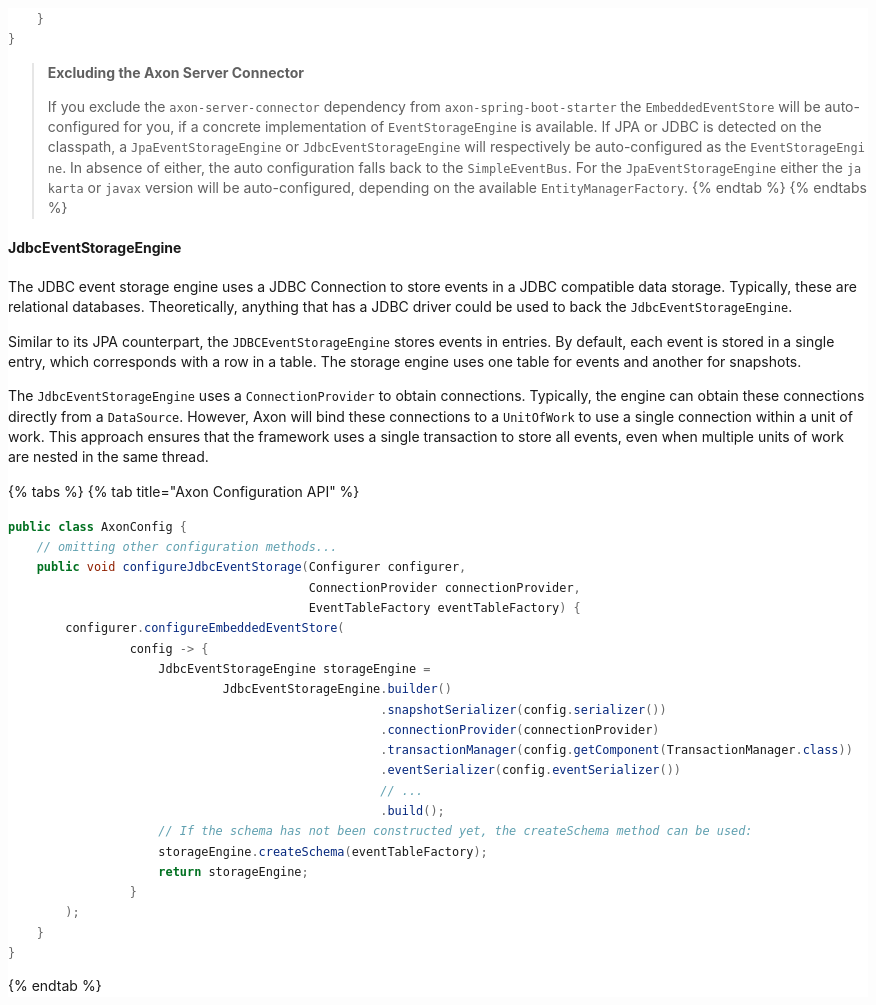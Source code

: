 ```java
    }
}
```

> **Excluding the Axon Server Connector**
>
> If you exclude the `axon-server-connector` dependency from `axon-spring-boot-starter` the `EmbeddedEventStore` will be auto-configured for you, if a concrete implementation of `EventStorageEngine` is available. If JPA or JDBC is detected on the classpath, a `JpaEventStorageEngine` or `JdbcEventStorageEngine` will respectively be auto-configured as the `EventStorageEngine`. In absence of either, the auto configuration falls back to the `SimpleEventBus`. For the `JpaEventStorageEngine` either the `jakarta` or `javax` version will be auto-configured, depending on the available `EntityManagerFactory`. 
{% endtab %}
{% endtabs %}

#### JdbcEventStorageEngine

The JDBC event storage engine uses a JDBC Connection to store events in a JDBC compatible data storage.
Typically, these are relational databases.
Theoretically, anything that has a JDBC driver could be used to back the `JdbcEventStorageEngine`.

Similar to its JPA counterpart, the `JDBCEventStorageEngine` stores events in entries.
By default, each event is stored in a single entry, which corresponds with a row in a table.
The storage engine uses one table for events and another for snapshots.

The `JdbcEventStorageEngine` uses a `ConnectionProvider` to obtain connections.
Typically, the engine can obtain these connections directly from a `DataSource`.
However, Axon will bind these connections to a `UnitOfWork` to use a single connection within a unit of work.
This approach ensures that the framework uses a single transaction to store all events, even when multiple units of work are nested in the same thread.

{% tabs %}
{% tab title="Axon Configuration API" %}
```java
public class AxonConfig {
    // omitting other configuration methods...
    public void configureJdbcEventStorage(Configurer configurer,
                                          ConnectionProvider connectionProvider,
                                          EventTableFactory eventTableFactory) {
        configurer.configureEmbeddedEventStore(
                 config -> {
                     JdbcEventStorageEngine storageEngine =
                              JdbcEventStorageEngine.builder()
                                                    .snapshotSerializer(config.serializer())
                                                    .connectionProvider(connectionProvider)
                                                    .transactionManager(config.getComponent(TransactionManager.class))
                                                    .eventSerializer(config.eventSerializer())
                                                    // ...
                                                    .build();
                     // If the schema has not been constructed yet, the createSchema method can be used: 
                     storageEngine.createSchema(eventTableFactory);
                     return storageEngine;
                 }
        );
    }
}
```
{% endtab %}
